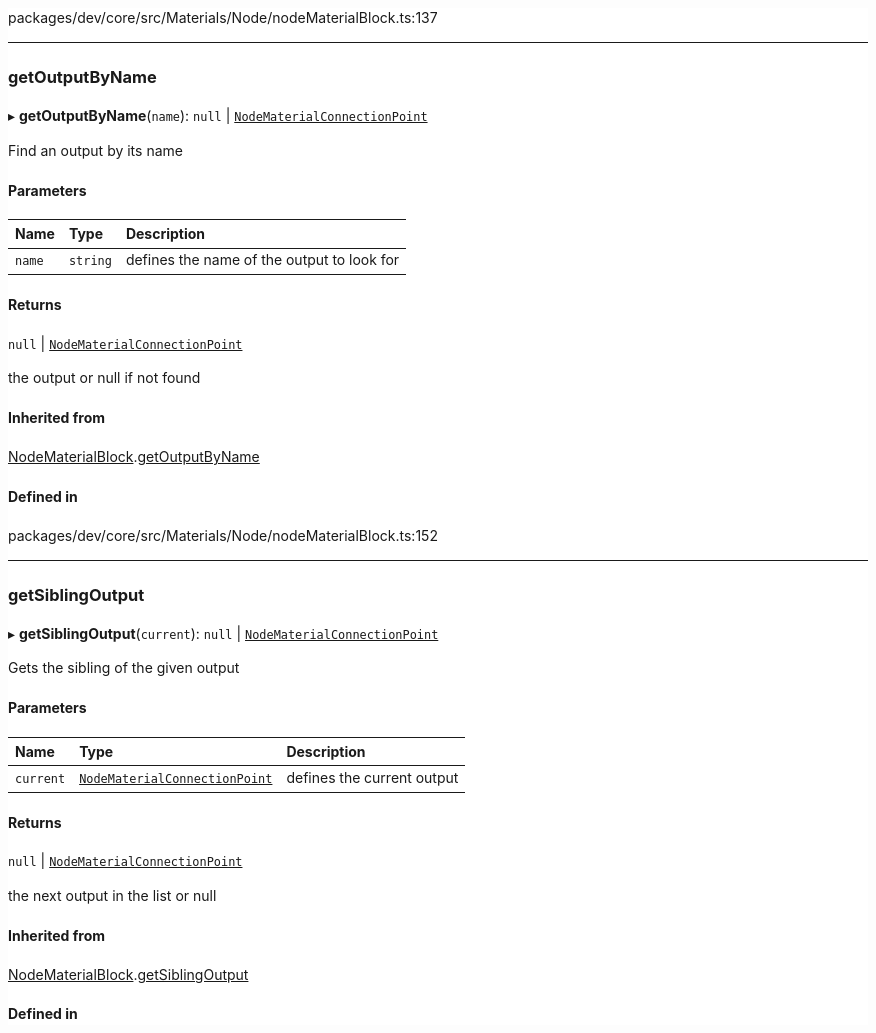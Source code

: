 packages/dev/core/src/Materials/Node/nodeMaterialBlock.ts:137

___

### getOutputByName

▸ **getOutputByName**(`name`): ``null`` \| [`NodeMaterialConnectionPoint`](NodeMaterialConnectionPoint.md)

Find an output by its name

#### Parameters

| Name | Type | Description |
| :------ | :------ | :------ |
| `name` | `string` | defines the name of the output to look for |

#### Returns

``null`` \| [`NodeMaterialConnectionPoint`](NodeMaterialConnectionPoint.md)

the output or null if not found

#### Inherited from

[NodeMaterialBlock](NodeMaterialBlock.md).[getOutputByName](NodeMaterialBlock.md#getoutputbyname)

#### Defined in

packages/dev/core/src/Materials/Node/nodeMaterialBlock.ts:152

___

### getSiblingOutput

▸ **getSiblingOutput**(`current`): ``null`` \| [`NodeMaterialConnectionPoint`](NodeMaterialConnectionPoint.md)

Gets the sibling of the given output

#### Parameters

| Name | Type | Description |
| :------ | :------ | :------ |
| `current` | [`NodeMaterialConnectionPoint`](NodeMaterialConnectionPoint.md) | defines the current output |

#### Returns

``null`` \| [`NodeMaterialConnectionPoint`](NodeMaterialConnectionPoint.md)

the next output in the list or null

#### Inherited from

[NodeMaterialBlock](NodeMaterialBlock.md).[getSiblingOutput](NodeMaterialBlock.md#getsiblingoutput)

#### Defined in

